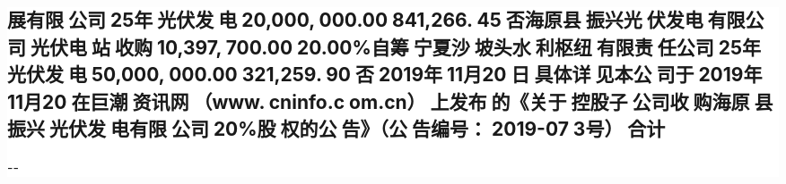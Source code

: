 展有限
公司
25年
光伏发
电
20,000,
000.00
841,266.
45
否海原县
振兴光
伏发电
有限公
司
光伏电
站
收购
10,397,
700.00
20.00%自筹
宁夏沙
坡头水
利枢纽
有限责
任公司
25年
光伏发
电
50,000,
000.00
321,259.
90
否
2019年
11月20
日
具体详
见本公
司于
2019年
11月20
在巨潮
资讯网
（www.
cninfo.c
om.cn）
上发布
的《关于
控股子
公司收
购海原
县振兴
光伏发
电有限
公司
20%股
权的公
告》（公
告编号：
2019-07
3号）
合计
--
--